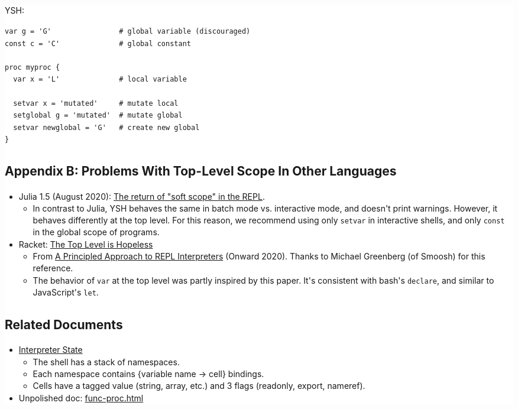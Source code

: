 YSH:

    var g = 'G'                # global variable (discouraged)
    const c = 'C'              # global constant

    proc myproc {
      var x = 'L'              # local variable

      setvar x = 'mutated'     # mutate local
      setglobal g = 'mutated'  # mutate global
      setvar newglobal = 'G'   # create new global
    }

## Appendix B: Problems With Top-Level Scope In Other Languages

- Julia 1.5 (August 2020): [The return of "soft scope" in the
  REPL](https://julialang.org/blog/2020/08/julia-1.5-highlights/#the_return_of_soft_scope_in_the_repl).
  - In contrast to Julia, YSH behaves the same in batch mode vs. interactive
    mode, and doesn't print warnings.  However, it behaves differently at the
    top level.  For this reason, we recommend using only `setvar` in
    interactive shells, and only `const` in the global scope of programs.
- Racket: [The Top Level is Hopeless](https://gist.github.com/samth/3083053)
  - From [A Principled Approach to REPL Interpreters](https://2020.splashcon.org/details/splash-2020-Onward-papers/5/A-principled-approach-to-REPL-interpreters)
    (Onward 2020).  Thanks to Michael Greenberg (of Smoosh) for this reference.
  - The behavior of `var` at the top level was partly inspired by this
    paper.  It's consistent with bash's `declare`, and similar to JavaScript's
    `let`.

## Related Documents

- [Interpreter State](interpreter-state.html)
  - The shell has a stack of namespaces.
  - Each namespace contains {variable name -> cell} bindings.
  - Cells have a tagged value (string, array, etc.) and 3 flags (readonly,
    export, nameref).
- Unpolished doc: [func-proc.html](func-proc.html)

